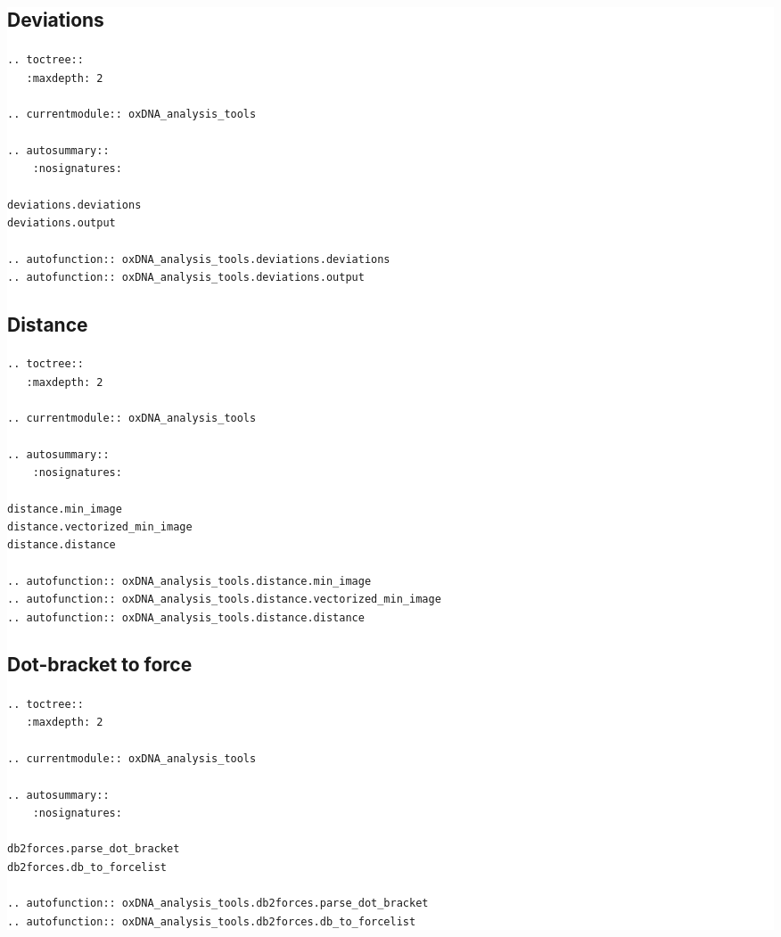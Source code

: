## Deviations

```{eval-rst}
.. toctree::
   :maxdepth: 2

.. currentmodule:: oxDNA_analysis_tools

.. autosummary::
    :nosignatures:

deviations.deviations
deviations.output
    
.. autofunction:: oxDNA_analysis_tools.deviations.deviations
.. autofunction:: oxDNA_analysis_tools.deviations.output
```

## Distance

```{eval-rst}
.. toctree::
   :maxdepth: 2

.. currentmodule:: oxDNA_analysis_tools

.. autosummary::
    :nosignatures:

distance.min_image
distance.vectorized_min_image
distance.distance
    
.. autofunction:: oxDNA_analysis_tools.distance.min_image
.. autofunction:: oxDNA_analysis_tools.distance.vectorized_min_image
.. autofunction:: oxDNA_analysis_tools.distance.distance
```

## Dot-bracket to force

```{eval-rst}
.. toctree::
   :maxdepth: 2

.. currentmodule:: oxDNA_analysis_tools

.. autosummary::
    :nosignatures:

db2forces.parse_dot_bracket
db2forces.db_to_forcelist
    
.. autofunction:: oxDNA_analysis_tools.db2forces.parse_dot_bracket
.. autofunction:: oxDNA_analysis_tools.db2forces.db_to_forcelist
```
